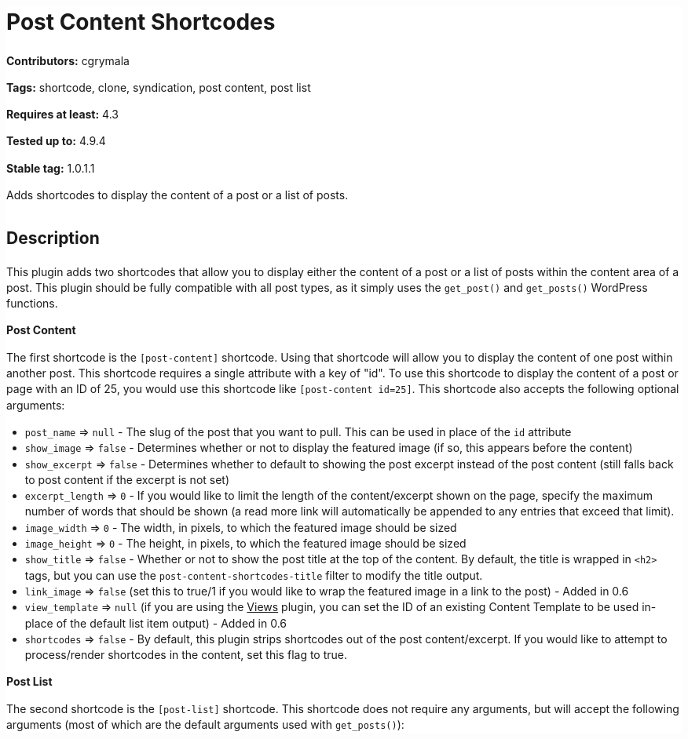 # Post Content Shortcodes #
**Contributors:** cgrymala

**Tags:** shortcode, clone, syndication, post content, post list

**Requires at least:** 4.3

**Tested up to:** 4.9.4

**Stable tag:** 1.0.1.1


Adds shortcodes to display the content of a post or a list of posts.

## Description ##

This plugin adds two shortcodes that allow you to display either the content of a post or a list of posts within the content area of a post. This plugin should be fully compatible with all post types, as it simply uses the `get_post()` and `get_posts()` WordPress functions.

**Post Content**

The first shortcode is the `[post-content]` shortcode. Using that shortcode will allow you to display the content of one post within another post. This shortcode requires a single attribute with a key of "id". To use this shortcode to display the content of a post or page with an ID of 25, you would use this shortcode like `[post-content id=25]`. This shortcode also accepts the following optional arguments:

* `post_name` => `null` - The slug of the post that you want to pull. This can be used in place of the `id` attribute
* `show_image` => `false` - Determines whether or not to display the featured image (if so, this appears before the content)
* `show_excerpt` => `false` - Determines whether to default to showing the post excerpt instead of the post content (still falls back to post content if the excerpt is not set)
* `excerpt_length` => `0` - If you would like to limit the length of the content/excerpt shown on the page, specify the maximum number of words that should be shown (a read more link will automatically be appended to any entries that exceed that limit).
* `image_width` => `0` - The width, in pixels, to which the featured image should be sized
* `image_height` => `0` - The height, in pixels, to which the featured image should be sized
* `show_title` => `false` - Whether or not to show the post title at the top of the content. By default, the title is wrapped in `<h2>` tags, but you can use the `post-content-shortcodes-title` filter to modify the title output.
* `link_image` => `false` (set this to true/1 if you would like to wrap the featured image in a link to the post) - Added in 0.6
* `view_template` => `null` (if you are using the [Views](https://wp-types.com/) plugin, you can set the ID of an existing Content Template to be used in-place of the default list item output) - Added in 0.6
* `shortcodes` => `false` - By default, this plugin strips shortcodes out of the post content/excerpt. If you would like to attempt to process/render shortcodes in the content, set this flag to true.

**Post List**

The second shortcode is the `[post-list]` shortcode. This shortcode does not require any arguments, but will accept the following arguments (most of which are the default arguments used with `get_posts()`):
